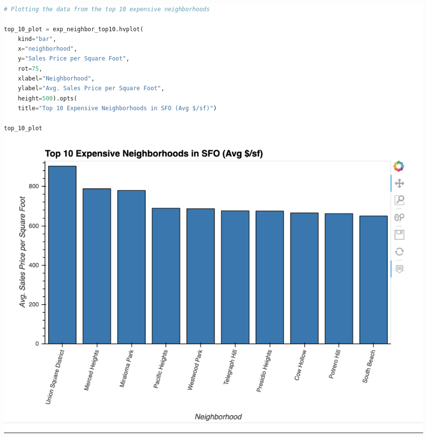 


```python
# Plotting the data from the top 10 expensive neighborhoods

top_10_plot = exp_neighbor_top10.hvplot(
    kind="bar", 
    x="neighborhood", 
    y="Sales Price per Square Foot", 
    rot=75, 
    xlabel="Neighborhood", 
    ylabel="Avg. Sales Price per Square Foot", 
    height=500).opts(
    title="Top 10 Expensive Neighborhoods in SFO (Avg $/sf)")

top_10_plot

```
![top_10_plot](/Images/top_10_plot.png)



- - - 
